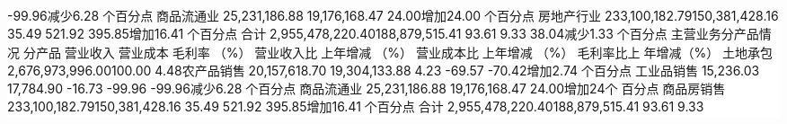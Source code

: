-99.96减少6.28
个百分点
商品流通业
25,231,186.88
19,176,168.47
24.00增加24.00
个百分点
房地产行业
233,100,182.79150,381,428.16
35.49
521.92
395.85增加16.41
个百分点
合计
2,955,478,220.40188,879,515.41
93.61
9.33
38.04减少1.33
个百分点
主营业务分产品情况
分产品
营业收入
营业成本
毛利率
（%）
营业收入比
上年增减
（%）
营业成本比
上年增减
（%）
毛利率比上
年增减（%）
土地承包
2,676,973,996.00100.00
4.48农产品销售
20,157,618.70
19,304,133.88
4.23
-69.57
-70.42增加2.74
个百分点
工业品销售
15,236.03
17,784.90
-16.73
-99.96
-99.96减少6.28
个百分点
商品流通业
25,231,186.88
19,176,168.47
24.00增加24个
百分点
商品房销售
233,100,182.79150,381,428.16
35.49
521.92
395.85增加16.41
个百分点
合计
2,955,478,220.40188,879,515.41
93.61
9.33